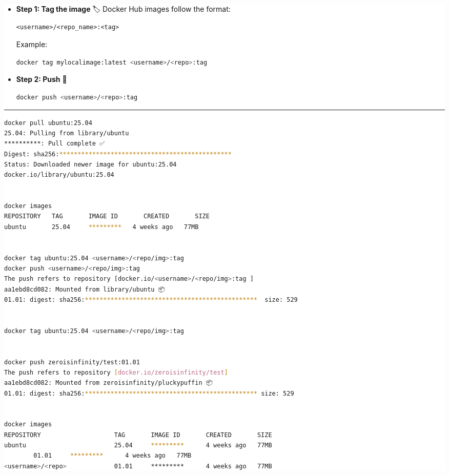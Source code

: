 * **Step 1: Tag the image** 🏷️
  Docker Hub images follow the format:

  ```
  <username>/<repo_name>:<tag>
  ```

  Example:

  ```bash
  docker tag mylocalimage:latest <username>/<repo>:tag 
  ```

* **Step 2: Push** 🚀

  ```bash
  docker push <username>/<repo>:tag 
  ```

---
```bash
docker pull ubuntu:25.04
25.04: Pulling from library/ubuntu
**********: Pull complete ✅
Digest: sha256:*********************************************** 
Status: Downloaded newer image for ubuntu:25.04
docker.io/library/ubuntu:25.04 


docker images
REPOSITORY   TAG       IMAGE ID       CREATED       SIZE
ubuntu       25.04     *********   4 weeks ago   77MB


docker tag ubuntu:25.04 <username>/<repo/img>:tag 
docker push <username>/<repo/img>:tag 
The push refers to repository [docker.io/<username>/<repo/img>:tag ]
aa1ebd8cd082: Mounted from library/ubuntu 📦
01.01: digest: sha256:***********************************************  size: 529


docker tag ubuntu:25.04 <username>/<repo/img>:tag 


docker push zeroisinfinity/test:01.01
The push refers to repository [docker.io/zeroisinfinity/test]
aa1ebd8cd082: Mounted from zeroisinfinity/pluckypuffin 📦
01.01: digest: sha256:*********************************************** size: 529


docker images
REPOSITORY                    TAG       IMAGE ID       CREATED       SIZE
ubuntu                        25.04     *********      4 weeks ago   77MB
        01.01     *********      4 weeks ago   77MB
<username>/<repo>             01.01     *********      4 weeks ago   77MB
```
